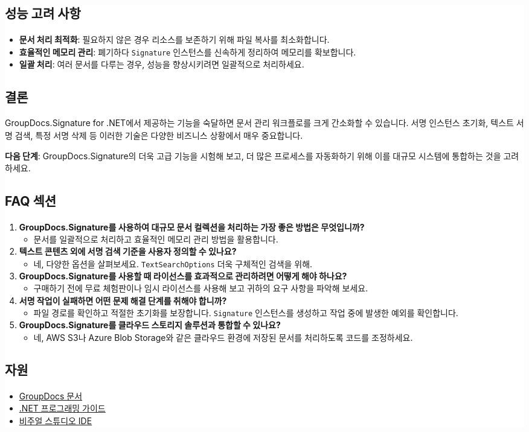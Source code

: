## 성능 고려 사항
- **문서 처리 최적화**: 필요하지 않은 경우 리소스를 보존하기 위해 파일 복사를 최소화합니다.
- **효율적인 메모리 관리**: 폐기하다 `Signature` 인스턴스를 신속하게 정리하여 메모리를 확보합니다.
- **일괄 처리**: 여러 문서를 다루는 경우, 성능을 향상시키려면 일괄적으로 처리하세요.

## 결론
GroupDocs.Signature for .NET에서 제공하는 기능을 숙달하면 문서 관리 워크플로를 크게 간소화할 수 있습니다. 서명 인스턴스 초기화, 텍스트 서명 검색, 특정 서명 삭제 등 이러한 기술은 다양한 비즈니스 상황에서 매우 중요합니다.

**다음 단계**: GroupDocs.Signature의 더욱 고급 기능을 시험해 보고, 더 많은 프로세스를 자동화하기 위해 이를 대규모 시스템에 통합하는 것을 고려하세요. 

## FAQ 섹션
1. **GroupDocs.Signature를 사용하여 대규모 문서 컬렉션을 처리하는 가장 좋은 방법은 무엇입니까?**
   - 문서를 일괄적으로 처리하고 효율적인 메모리 관리 방법을 활용합니다.
2. **텍스트 콘텐츠 외에 서명 검색 기준을 사용자 정의할 수 있나요?**
   - 네, 다양한 옵션을 살펴보세요. `TextSearchOptions` 더욱 구체적인 검색을 위해.
3. **GroupDocs.Signature를 사용할 때 라이선스를 효과적으로 관리하려면 어떻게 해야 하나요?**
   - 구매하기 전에 무료 체험판이나 임시 라이선스를 사용해 보고 귀하의 요구 사항을 파악해 보세요.
4. **서명 작업이 실패하면 어떤 문제 해결 단계를 취해야 합니까?**
   - 파일 경로를 확인하고 적절한 초기화를 보장합니다. `Signature` 인스턴스를 생성하고 작업 중에 발생한 예외를 확인합니다.
5. **GroupDocs.Signature를 클라우드 스토리지 솔루션과 통합할 수 있나요?**
   - 네, AWS S3나 Azure Blob Storage와 같은 클라우드 환경에 저장된 문서를 처리하도록 코드를 조정하세요.

## 자원
- [GroupDocs 문서](https://docs.groupdocs.com/signature/net/)
- [.NET 프로그래밍 가이드](https://learn.microsoft.com/en-us/dotnet/csharp/)
- [비주얼 스튜디오 IDE](https://visualstudio.microsoft.com/)
